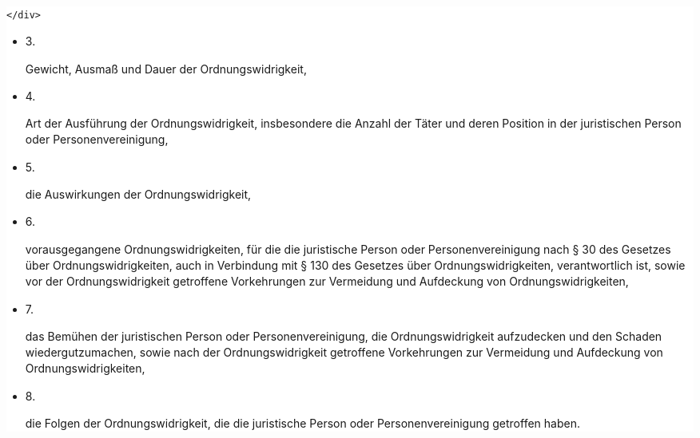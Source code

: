     </div>

  - 3\.
    
    <div>
    
    Gewicht, Ausmaß und Dauer der Ordnungswidrigkeit,
    
    </div>

  - 4\.
    
    <div>
    
    Art der Ausführung der Ordnungswidrigkeit, insbesondere die Anzahl
    der Täter und deren Position in der juristischen Person oder
    Personenvereinigung,
    
    </div>

  - 5\.
    
    <div>
    
    die Auswirkungen der Ordnungswidrigkeit,
    
    </div>

  - 6\.
    
    <div>
    
    vorausgegangene Ordnungswidrigkeiten, für die die juristische Person
    oder Personenvereinigung nach § 30 des Gesetzes über
    Ordnungswidrigkeiten, auch in Verbindung mit § 130 des Gesetzes über
    Ordnungswidrigkeiten, verantwortlich ist, sowie vor der
    Ordnungswidrigkeit getroffene Vorkehrungen zur Vermeidung und
    Aufdeckung von Ordnungswidrigkeiten,
    
    </div>

  - 7\.
    
    <div>
    
    das Bemühen der juristischen Person oder Personenvereinigung, die
    Ordnungswidrigkeit aufzudecken und den Schaden wiedergutzumachen,
    sowie nach der Ordnungswidrigkeit getroffene Vorkehrungen zur
    Vermeidung und Aufdeckung von Ordnungswidrigkeiten,
    
    </div>

  - 8\.
    
    <div>
    
    die Folgen der Ordnungswidrigkeit, die die juristische Person oder
    Personenvereinigung getroffen haben.
    
    </div>

</div>
